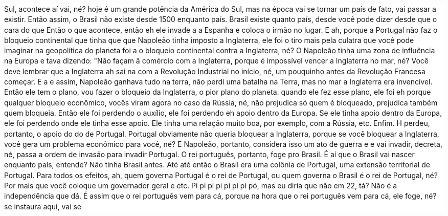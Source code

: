 Sul, acontece aí vai, né? hoje é um
grande potência da América do Sul, mas
na época vai se tornar um país de fato,
vai passar a existir. Então assim, o
Brasil não existe desde 1500 enquanto
país. Brasil existe quanto país, desde
você pode dizer desde que o cara do que
Então o que acontece, então eh ele
invade a a Espanha e coloca o irmão no
lugar. E ah, porque a Portugal não faz o
bloqueio continental que tinha que que
Napoleão tinha imposto a Inglaterra, ele
foi o tiro mais pela culatra que você
pode imaginar na geopolítica do planeta
foi a o bloqueio continental contra a
Inglaterra, né? O Napoleão tinha uma
zona de influência na Europa e tava
dizendo: "Não façam ã comércio com a
Inglaterra, porque é impossível vencer a
Inglaterra no mar, né? Você deve lembrar
que a Inglaterra ah sai na com a
Revolução Industrial no início, né, um
pouquinho antes da Revolução Francesa
começar. E a e assim, Napoleão ganhava
tudo na terra, não perdi uma batalha na
Terra, mas no mar a Inglaterra era
invencível. Então ele tem o plano, vou
fazer o bloqueio da Inglaterra, o pior
plano do planeta. quando ele fez esse
plano, ele foi eh porque qualquer
bloqueio econômico, vocês viram agora no
caso da Rússia, né, não prejudica só
quem é bloqueado, prejudica também quem
bloqueia. Então ele foi perdendo o
auxílio, ele foi perdendo eh apoio
dentro da Europa. Se ele tinha apoio
dentro da Europa, ele foi perdendo onde
ele tinha esse apoio. Ele tinha uma
relação muito boa, por exemplo, com a
Rússia, etc. Enfim. H perdeu, portanto,
o apoio do do de Portugal. Portugal
obviamente não queria bloquear a
Inglaterra, porque se você bloquear a
Inglaterra, você gera um problema
econômico para você, né? E Napoleão,
portanto, considera isso um ato de
guerra e e vai invadir, decreta, né,
passa a ordem de invasão para invadir
Portugal. O rei português, portanto,
foge pro Brasil. É aí que o Brasil vai
nascer enquanto país, entende? Não tinha
Brasil antes. Até até então o Brasil era
uma colônia de Portugal, uma extensão
territorial de Portugal. Para todos os
efeitos, ah, quem governa Portugal é o
rei de Portugal, ou quem governa o
Brasil é o rei de Portugal, né? Por mais
que você coloque um governador geral e
etc. Pi pi pi pi pi pi pi pó, mas eu
diria que não em 22, tá? Não é a
independência que dá. É assim que o rei
português vem para cá, porque na hora
que o rei português vem para cá, ele
foge, né? se instaura aqui, vai se